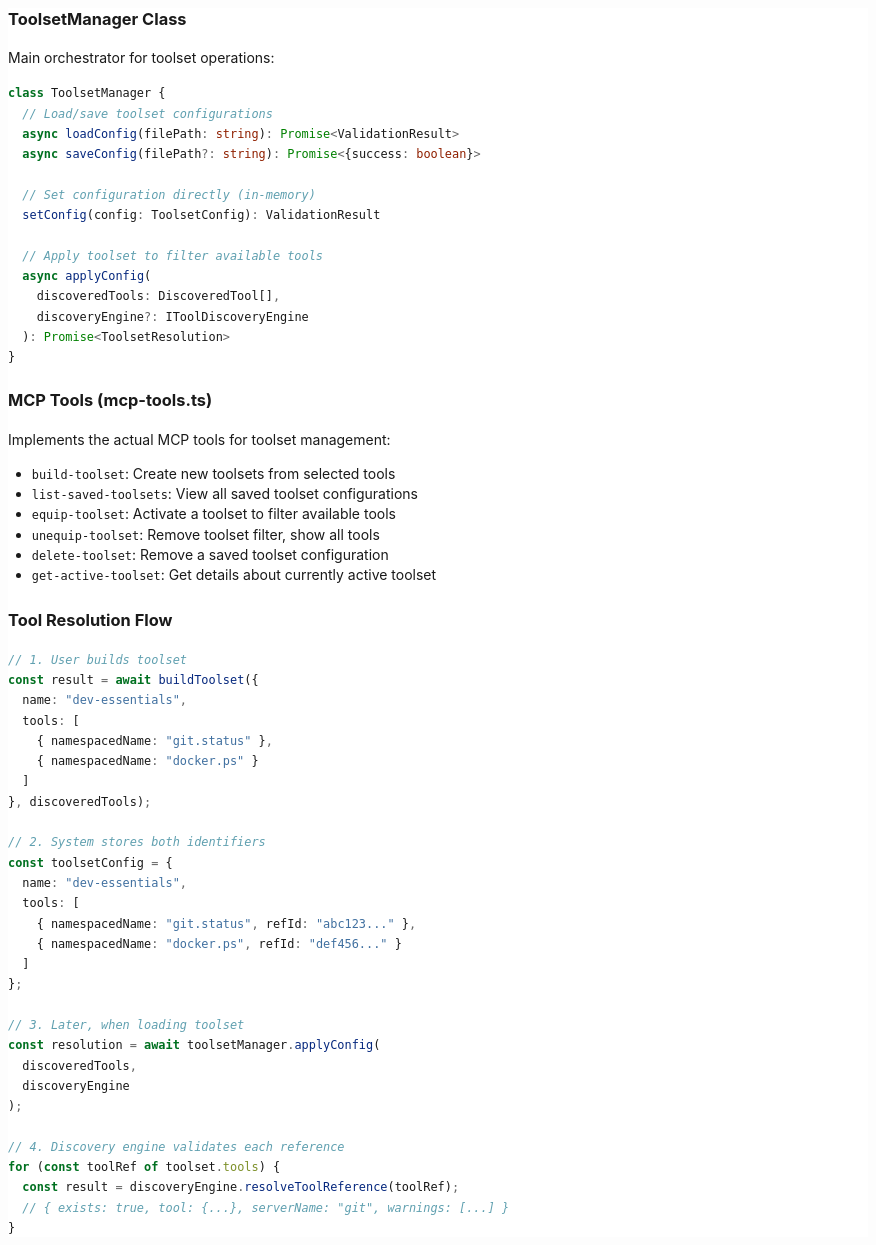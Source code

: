 ### **ToolsetManager Class**

Main orchestrator for toolset operations:

```typescript
class ToolsetManager {
  // Load/save toolset configurations
  async loadConfig(filePath: string): Promise<ValidationResult>
  async saveConfig(filePath?: string): Promise<{success: boolean}>
  
  // Set configuration directly (in-memory)
  setConfig(config: ToolsetConfig): ValidationResult
  
  // Apply toolset to filter available tools
  async applyConfig(
    discoveredTools: DiscoveredTool[], 
    discoveryEngine?: IToolDiscoveryEngine
  ): Promise<ToolsetResolution>
}
```

### **MCP Tools (mcp-tools.ts)**

Implements the actual MCP tools for toolset management:

- `build-toolset`: Create new toolsets from selected tools
- `list-saved-toolsets`: View all saved toolset configurations  
- `equip-toolset`: Activate a toolset to filter available tools
- `unequip-toolset`: Remove toolset filter, show all tools
- `delete-toolset`: Remove a saved toolset configuration
- `get-active-toolset`: Get details about currently active toolset

### **Tool Resolution Flow**

```typescript
// 1. User builds toolset
const result = await buildToolset({
  name: "dev-essentials",
  tools: [
    { namespacedName: "git.status" },
    { namespacedName: "docker.ps" }
  ]
}, discoveredTools);

// 2. System stores both identifiers
const toolsetConfig = {
  name: "dev-essentials",
  tools: [
    { namespacedName: "git.status", refId: "abc123..." },
    { namespacedName: "docker.ps", refId: "def456..." }
  ]
};

// 3. Later, when loading toolset
const resolution = await toolsetManager.applyConfig(
  discoveredTools, 
  discoveryEngine
);

// 4. Discovery engine validates each reference
for (const toolRef of toolset.tools) {
  const result = discoveryEngine.resolveToolReference(toolRef);
  // { exists: true, tool: {...}, serverName: "git", warnings: [...] }
}
```
